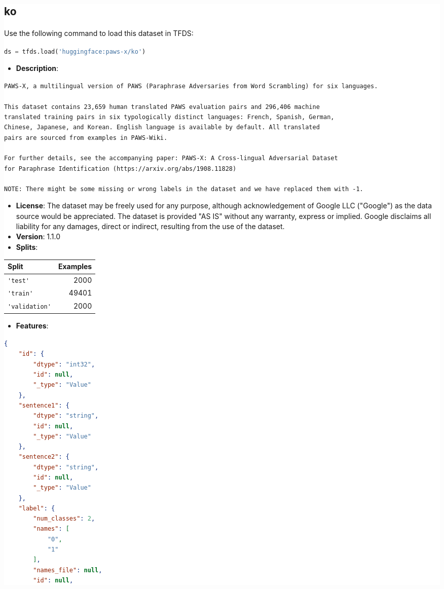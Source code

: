 

## ko


Use the following command to load this dataset in TFDS:

```python
ds = tfds.load('huggingface:paws-x/ko')
```

*   **Description**:

```
PAWS-X, a multilingual version of PAWS (Paraphrase Adversaries from Word Scrambling) for six languages.

This dataset contains 23,659 human translated PAWS evaluation pairs and 296,406 machine
translated training pairs in six typologically distinct languages: French, Spanish, German,
Chinese, Japanese, and Korean. English language is available by default. All translated
pairs are sourced from examples in PAWS-Wiki.

For further details, see the accompanying paper: PAWS-X: A Cross-lingual Adversarial Dataset
for Paraphrase Identification (https://arxiv.org/abs/1908.11828)

NOTE: There might be some missing or wrong labels in the dataset and we have replaced them with -1.
```

*   **License**: The dataset may be freely used for any purpose, although acknowledgement of Google LLC ("Google") as the data source would be appreciated. The dataset is provided "AS IS" without any warranty, express or implied. Google disclaims all liability for any damages, direct or indirect, resulting from the use of the dataset.
*   **Version**: 1.1.0
*   **Splits**:

Split  | Examples
:----- | -------:
`'test'` | 2000
`'train'` | 49401
`'validation'` | 2000

*   **Features**:

```json
{
    "id": {
        "dtype": "int32",
        "id": null,
        "_type": "Value"
    },
    "sentence1": {
        "dtype": "string",
        "id": null,
        "_type": "Value"
    },
    "sentence2": {
        "dtype": "string",
        "id": null,
        "_type": "Value"
    },
    "label": {
        "num_classes": 2,
        "names": [
            "0",
            "1"
        ],
        "names_file": null,
        "id": null,
```